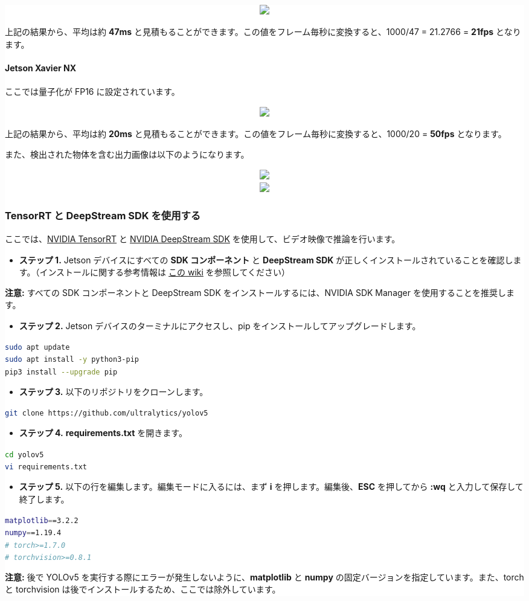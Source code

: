<div align="center"><img width={1000} src="https://files.seeedstudio.com/wiki/YOLOV5/58.png" /></div>

上記の結果から、平均は約 **47ms** と見積もることができます。この値をフレーム毎秒に変換すると、1000/47 = 21.2766 = **21fps** となります。

#### Jetson Xavier NX

ここでは量子化が FP16 に設定されています。

<div align="center"><img width={1000} src="https://files.seeedstudio.com/wiki/YOLOV5/59.jpg" /></div>

上記の結果から、平均は約 **20ms** と見積もることができます。この値をフレーム毎秒に変換すると、1000/20 = **50fps** となります。

また、検出された物体を含む出力画像は以下のようになります。

<div align="center"><img width={1000} src="https://files.seeedstudio.com/wiki/YOLOV5/55.jpg" /></div>

<div align="center"><img width={1000} src="https://files.seeedstudio.com/wiki/YOLOV5/56.jpg" /></div>

### TensorRT と DeepStream SDK を使用する

ここでは、[NVIDIA TensorRT](https://developer.nvidia.com/tensorrt) と [NVIDIA DeepStream SDK](https://developer.nvidia.com/deepstream-sdk) を使用して、ビデオ映像で推論を行います。

- **ステップ 1.** Jetson デバイスにすべての **SDK コンポーネント** と **DeepStream SDK** が正しくインストールされていることを確認します。（インストールに関する参考情報は [この wiki](https://wiki.seeedstudio.com/ja/Tutorial-of-A20X-Carrier-Boards) を参照してください）

**注意:** すべての SDK コンポーネントと DeepStream SDK をインストールするには、NVIDIA SDK Manager を使用することを推奨します。

- **ステップ 2.** Jetson デバイスのターミナルにアクセスし、pip をインストールしてアップグレードします。

```sh
sudo apt update
sudo apt install -y python3-pip
pip3 install --upgrade pip
```

- **ステップ 3.** 以下のリポジトリをクローンします。

```sh
git clone https://github.com/ultralytics/yolov5
```

- **ステップ 4.** **requirements.txt** を開きます。

```sh
cd yolov5
vi requirements.txt
```

- **ステップ 5.** 以下の行を編集します。編集モードに入るには、まず **i** を押します。編集後、**ESC** を押してから **:wq** と入力して保存して終了します。

```sh
matplotlib==3.2.2
numpy==1.19.4
# torch>=1.7.0
# torchvision>=0.8.1
```

**注意:** 後で YOLOv5 を実行する際にエラーが発生しないように、**matplotlib** と **numpy** の固定バージョンを指定しています。また、torch と torchvision は後でインストールするため、ここでは除外しています。
